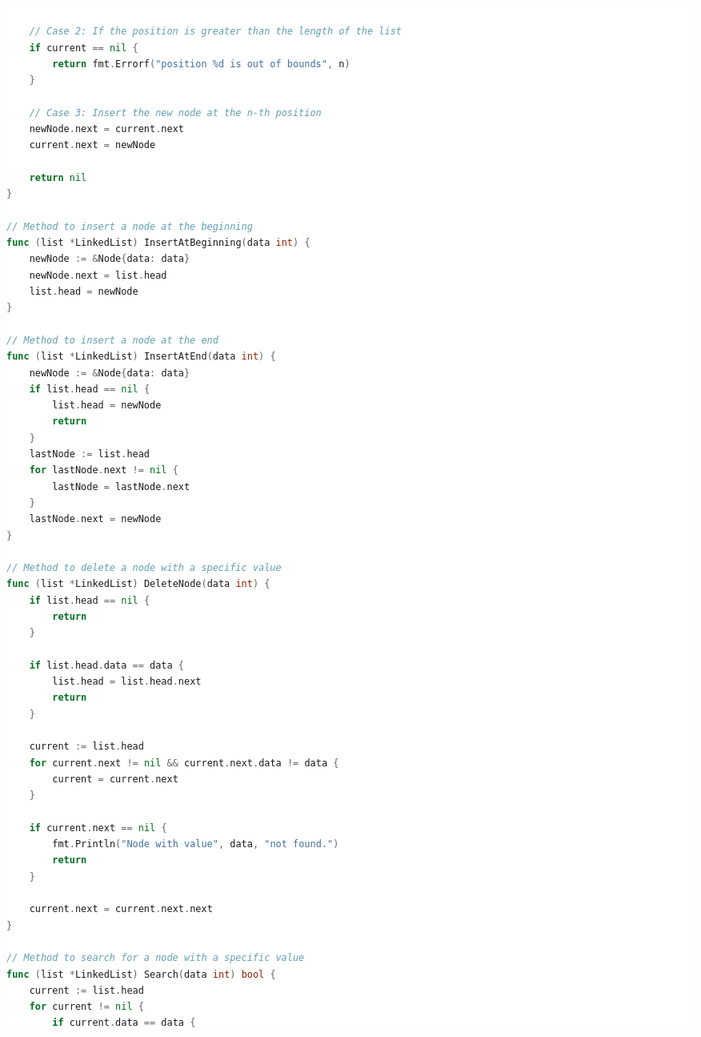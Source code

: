 ```go

    // Case 2: If the position is greater than the length of the list
    if current == nil {
        return fmt.Errorf("position %d is out of bounds", n)
    }

    // Case 3: Insert the new node at the n-th position
    newNode.next = current.next
    current.next = newNode

    return nil
}

// Method to insert a node at the beginning
func (list *LinkedList) InsertAtBeginning(data int) {
    newNode := &Node{data: data}
    newNode.next = list.head
    list.head = newNode
}

// Method to insert a node at the end
func (list *LinkedList) InsertAtEnd(data int) {
    newNode := &Node{data: data}
    if list.head == nil {
        list.head = newNode
        return
    }
    lastNode := list.head
    for lastNode.next != nil {
        lastNode = lastNode.next
    }
    lastNode.next = newNode
}

// Method to delete a node with a specific value
func (list *LinkedList) DeleteNode(data int) {
    if list.head == nil {
        return
    }

    if list.head.data == data {
        list.head = list.head.next
        return
    }

    current := list.head
    for current.next != nil && current.next.data != data {
        current = current.next
    }

    if current.next == nil {
        fmt.Println("Node with value", data, "not found.")
        return
    }

    current.next = current.next.next
}

// Method to search for a node with a specific value
func (list *LinkedList) Search(data int) bool {
    current := list.head
    for current != nil {
        if current.data == data {
```